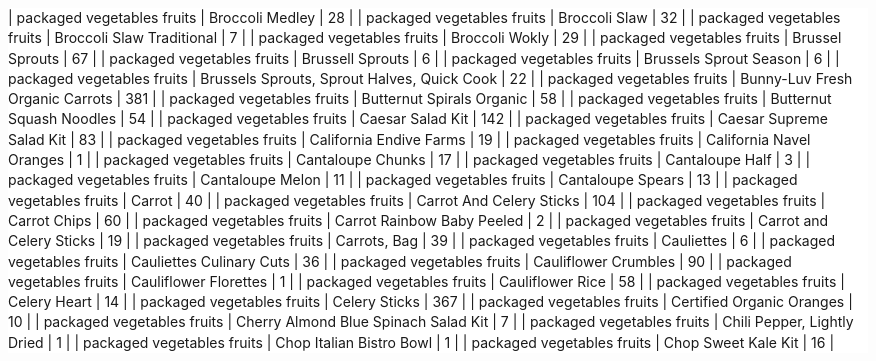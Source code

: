 | packaged vegetables fruits | Broccoli Medley                                                                                                   |    28 |
| packaged vegetables fruits | Broccoli Slaw                                                                                                     |    32 |
| packaged vegetables fruits | Broccoli Slaw Traditional                                                                                         |     7 |
| packaged vegetables fruits | Broccoli Wokly                                                                                                    |    29 |
| packaged vegetables fruits | Brussel Sprouts                                                                                                   |    67 |
| packaged vegetables fruits | Brussell Sprouts                                                                                                  |     6 |
| packaged vegetables fruits | Brussels Sprout Season                                                                                            |     6 |
| packaged vegetables fruits | Brussels Sprouts, Sprout Halves, Quick Cook                                                                       |    22 |
| packaged vegetables fruits | Bunny-Luv Fresh Organic Carrots                                                                                   |   381 |
| packaged vegetables fruits | Butternut Spirals Organic                                                                                         |    58 |
| packaged vegetables fruits | Butternut Squash Noodles                                                                                          |    54 |
| packaged vegetables fruits | Caesar Salad Kit                                                                                                  |   142 |
| packaged vegetables fruits | Caesar Supreme Salad Kit                                                                                          |    83 |
| packaged vegetables fruits | California Endive Farms                                                                                           |    19 |
| packaged vegetables fruits | California Navel Oranges                                                                                          |     1 |
| packaged vegetables fruits | Cantaloupe Chunks                                                                                                 |    17 |
| packaged vegetables fruits | Cantaloupe Half                                                                                                   |     3 |
| packaged vegetables fruits | Cantaloupe Melon                                                                                                  |    11 |
| packaged vegetables fruits | Cantaloupe Spears                                                                                                 |    13 |
| packaged vegetables fruits | Carrot                                                                                                            |    40 |
| packaged vegetables fruits | Carrot And Celery Sticks                                                                                          |   104 |
| packaged vegetables fruits | Carrot Chips                                                                                                      |    60 |
| packaged vegetables fruits | Carrot Rainbow Baby Peeled                                                                                        |     2 |
| packaged vegetables fruits | Carrot and Celery Sticks                                                                                          |    19 |
| packaged vegetables fruits | Carrots, Bag                                                                                                      |    39 |
| packaged vegetables fruits | Cauliettes                                                                                                        |     6 |
| packaged vegetables fruits | Cauliettes Culinary Cuts                                                                                          |    36 |
| packaged vegetables fruits | Cauliflower Crumbles                                                                                              |    90 |
| packaged vegetables fruits | Cauliflower Florettes                                                                                             |     1 |
| packaged vegetables fruits | Cauliflower Rice                                                                                                  |    58 |
| packaged vegetables fruits | Celery Heart                                                                                                      |    14 |
| packaged vegetables fruits | Celery Sticks                                                                                                     |   367 |
| packaged vegetables fruits | Certified Organic Oranges                                                                                         |    10 |
| packaged vegetables fruits | Cherry Almond Blue Spinach Salad Kit                                                                              |     7 |
| packaged vegetables fruits | Chili Pepper, Lightly Dried                                                                                       |     1 |
| packaged vegetables fruits | Chop Italian Bistro Bowl                                                                                          |     1 |
| packaged vegetables fruits | Chop Sweet Kale Kit                                                                                               |    16 |